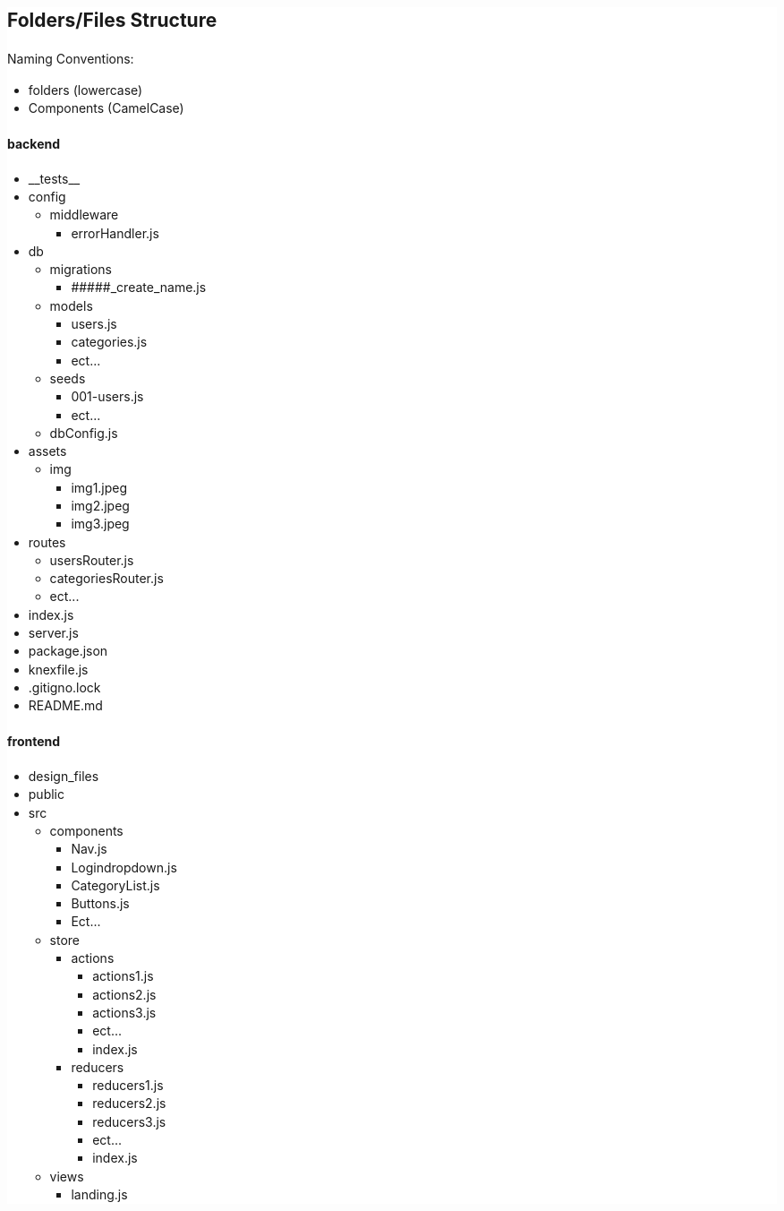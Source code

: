 ## Folders/Files Structure

Naming Conventions:   
- folders (lowercase)
- Components (CamelCase)

#### backend
  - \_\_tests\_\_
  - config
    - middleware
      - errorHandler.js
  - db
    - migrations
      - #####\_create_name.js
    - models
      - users.js
      - categories.js
      - ect...
    - seeds
      - 001-users.js
      - ect...
    - dbConfig.js
  - assets
    - img
      - img1.jpeg
      - img2.jpeg
      - img3.jpeg
  - routes
    - usersRouter.js
    - categoriesRouter.js
    - ect...
  - index.js
  - server.js
  - package.json
  - knexfile.js
  - .gitigno.lock
  - README.md

#### frontend
  - design_files
  - public
  - src
    - components
      - Nav.js
      - Logindropdown.js
      - CategoryList.js
      - Buttons.js
      - Ect...
    - store
      - actions
        - actions1.js
        - actions2.js
        - actions3.js
        - ect...
        - index.js
      - reducers
        - reducers1.js
        - reducers2.js
        - reducers3.js
        - ect...
        - index.js
    - views
      - landing.js